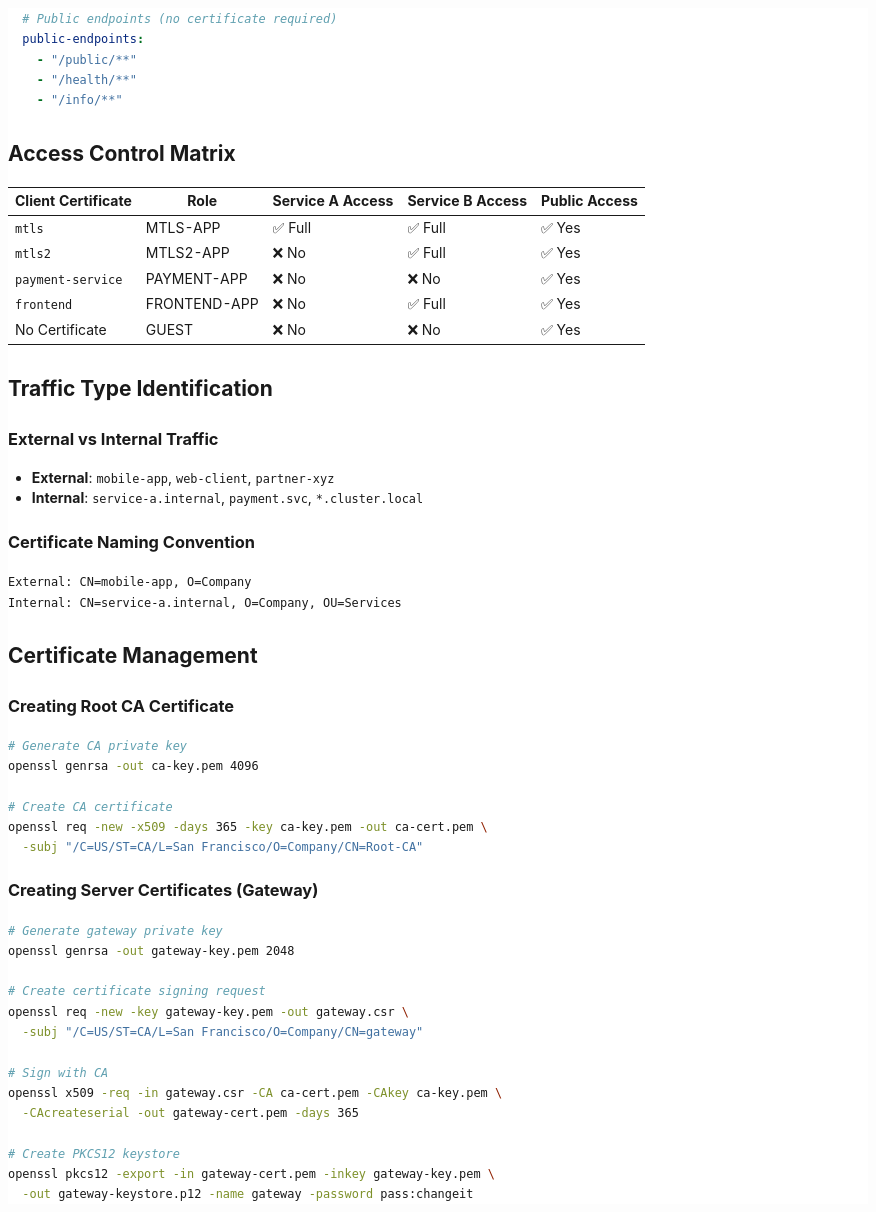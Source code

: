```yaml
  # Public endpoints (no certificate required)
  public-endpoints:
    - "/public/**"
    - "/health/**"
    - "/info/**"
```

## Access Control Matrix

| Client Certificate | Role | Service A Access | Service B Access | Public Access |
|-------------------|------|------------------|------------------|---------------|
| `mtls` | MTLS-APP | ✅ Full | ✅ Full | ✅ Yes |
| `mtls2` | MTLS2-APP | ❌ No | ✅ Full | ✅ Yes |
| `payment-service` | PAYMENT-APP | ❌ No | ❌ No | ✅ Yes |
| `frontend` | FRONTEND-APP | ❌ No | ✅ Full | ✅ Yes |
| No Certificate | GUEST | ❌ No | ❌ No | ✅ Yes |

## Traffic Type Identification

### External vs Internal Traffic
- **External**: `mobile-app`, `web-client`, `partner-xyz`
- **Internal**: `service-a.internal`, `payment.svc`, `*.cluster.local`

### Certificate Naming Convention
```
External: CN=mobile-app, O=Company
Internal: CN=service-a.internal, O=Company, OU=Services
```

## Certificate Management

### Creating Root CA Certificate
```bash
# Generate CA private key
openssl genrsa -out ca-key.pem 4096

# Create CA certificate
openssl req -new -x509 -days 365 -key ca-key.pem -out ca-cert.pem \
  -subj "/C=US/ST=CA/L=San Francisco/O=Company/CN=Root-CA"
```

### Creating Server Certificates (Gateway)
```bash
# Generate gateway private key
openssl genrsa -out gateway-key.pem 2048

# Create certificate signing request
openssl req -new -key gateway-key.pem -out gateway.csr \
  -subj "/C=US/ST=CA/L=San Francisco/O=Company/CN=gateway"

# Sign with CA
openssl x509 -req -in gateway.csr -CA ca-cert.pem -CAkey ca-key.pem \
  -CAcreateserial -out gateway-cert.pem -days 365

# Create PKCS12 keystore
openssl pkcs12 -export -in gateway-cert.pem -inkey gateway-key.pem \
  -out gateway-keystore.p12 -name gateway -password pass:changeit
```
